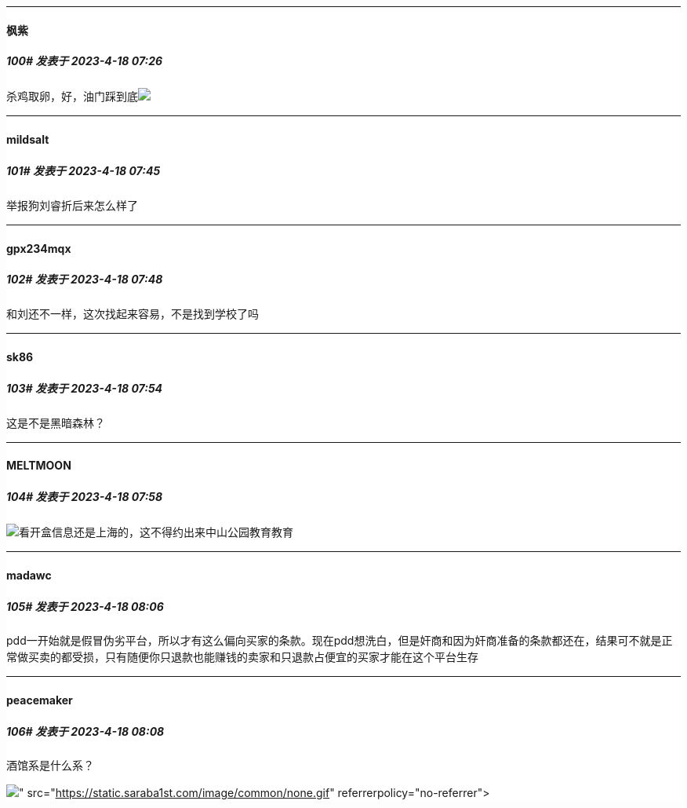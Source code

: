 
*****

####  枫紫  
##### 100#       发表于 2023-4-18 07:26

杀鸡取卵，好，油门踩到底<img src="https://static.saraba1st.com/image/smiley/carton2017/347.png" referrerpolicy="no-referrer">


*****

####  mildsalt  
##### 101#       发表于 2023-4-18 07:45

举报狗刘睿折后来怎么样了

*****

####  gpx234mqx  
##### 102#       发表于 2023-4-18 07:48

和刘还不一样，这次找起来容易，不是找到学校了吗


*****

####  sk86  
##### 103#       发表于 2023-4-18 07:54

这是不是黑暗森林？

*****

####  MELTMOON  
##### 104#       发表于 2023-4-18 07:58

<img src="https://static.saraba1st.com/image/smiley/face2017/044.png" referrerpolicy="no-referrer">看开盒信息还是上海的，这不得约出来中山公园教育教育


*****

####  madawc  
##### 105#       发表于 2023-4-18 08:06

pdd一开始就是假冒伪劣平台，所以才有这么偏向买家的条款。现在pdd想洗白，但是奸商和因为奸商准备的条款都还在，结果可不就是正常做买卖的都受损，只有随便你只退款也能赚钱的卖家和只退款占便宜的买家才能在这个平台生存

*****

####  peacemaker  
##### 106#       发表于 2023-4-18 08:08

酒馆系是什么系？

<img src="https://img.saraba1st.com/forum/202304/18/080810pz435p7tc59u6t6u.jpeg" referrerpolicy="no-referrer">" src="https://static.saraba1st.com/image/common/none.gif" referrerpolicy="no-referrer">
